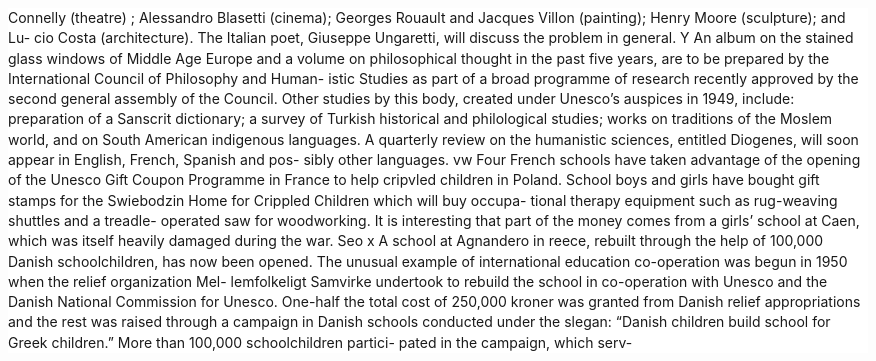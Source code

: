 Connelly (theatre) ; Alessandro 
Blasetti (cinema); Georges Rouault 
and Jacques Villon (painting); 
Henry Moore (sculpture); and Lu- 
cio Costa (architecture). The 
Italian poet, Giuseppe Ungaretti, 
will discuss the problem in general. 
Y An album on the stained glass 
windows of Middle Age Europe and 
a volume on philosophical thought 
in the past five years, are to be 
prepared by the International 
Council of Philosophy and Human- 
istic Studies as part of a broad 
programme of research recently 
approved by the second general 
assembly of the Council. Other 
studies by this body, created under 
Unesco’s auspices in 1949, include: 
preparation of a Sanscrit dictionary; 
a survey of Turkish historical and 
philological studies; works on 
traditions of the Moslem world, and 
on South American indigenous 
languages. A quarterly review on 
the humanistic sciences, entitled 
Diogenes, will soon appear in 
English, French, Spanish and pos- 
sibly other languages. 
vw Four French schools have taken 
advantage of the opening of the 
Unesco Gift Coupon Programme in 
France to help cripvled children in 
Poland. School boys and girls 
have bought gift stamps for the 
Swiebodzin Home for Crippled 
Children which will buy occupa- 
tional therapy equipment such as 
rug-weaving shuttles and a treadle- 
operated saw for woodworking. It 
is interesting that part of the 
money comes from a girls’ school at 
Caen, which was itself heavily 
damaged during the war. Seo 
x A school at Agnandero in 
reece, rebuilt through the help of 
100,000 Danish schoolchildren, has 
now been opened. The unusual 
example of international education 
co-operation was begun in 1950 
when the relief organization Mel- 
lemfolkeligt Samvirke undertook to 
rebuild the school in co-operation 
with Unesco and the Danish 
National Commission for Unesco. 
One-half the total cost of 250,000 
kroner was granted from Danish 
relief appropriations and the rest 
was raised through a campaign in 
Danish schools conducted under 
the slegan: “Danish children build 
school for Greek children.” More 
than 100,000 schoolchildren partici- 
pated in the campaign, which serv- 